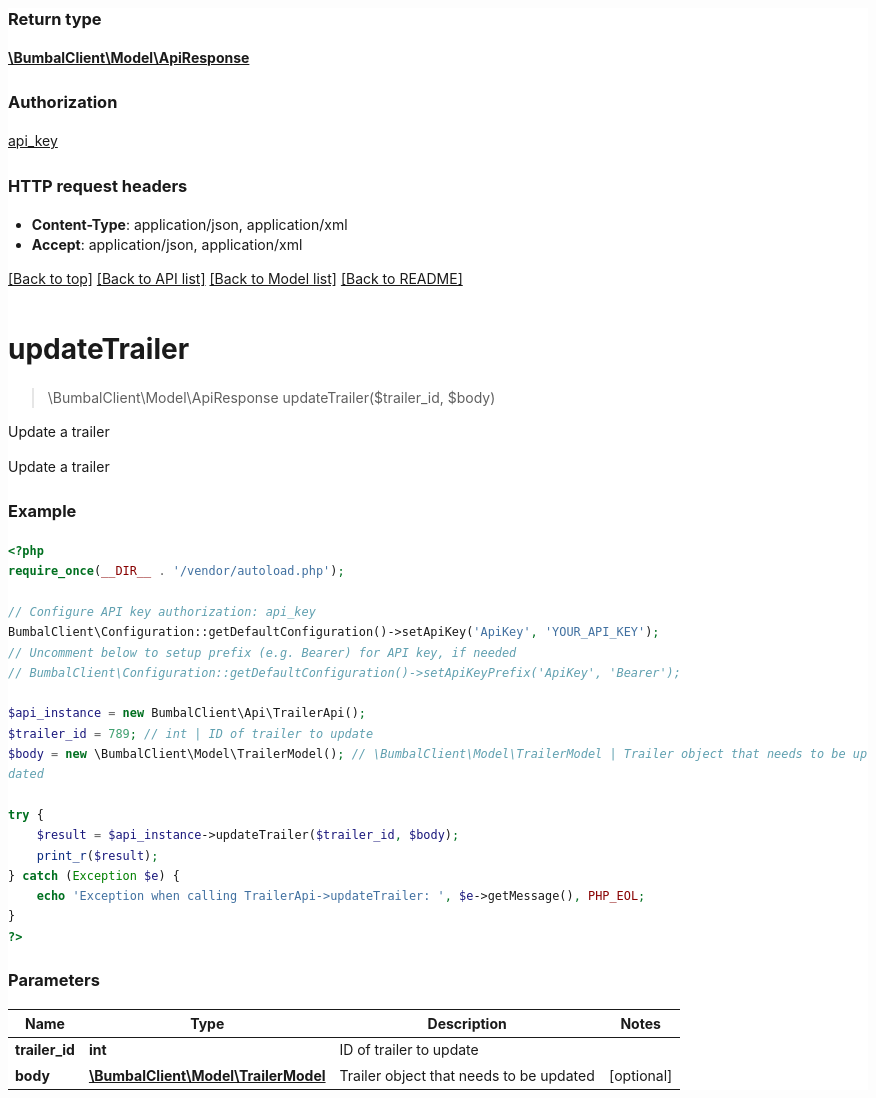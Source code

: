 ### Return type

[**\BumbalClient\Model\ApiResponse**](../Model/ApiResponse.md)

### Authorization

[api_key](../../README.md#api_key)

### HTTP request headers

 - **Content-Type**: application/json, application/xml
 - **Accept**: application/json, application/xml

[[Back to top]](#) [[Back to API list]](../../README.md#documentation-for-api-endpoints) [[Back to Model list]](../../README.md#documentation-for-models) [[Back to README]](../../README.md)

# **updateTrailer**
> \BumbalClient\Model\ApiResponse updateTrailer($trailer_id, $body)

Update a trailer

Update a trailer

### Example
```php
<?php
require_once(__DIR__ . '/vendor/autoload.php');

// Configure API key authorization: api_key
BumbalClient\Configuration::getDefaultConfiguration()->setApiKey('ApiKey', 'YOUR_API_KEY');
// Uncomment below to setup prefix (e.g. Bearer) for API key, if needed
// BumbalClient\Configuration::getDefaultConfiguration()->setApiKeyPrefix('ApiKey', 'Bearer');

$api_instance = new BumbalClient\Api\TrailerApi();
$trailer_id = 789; // int | ID of trailer to update
$body = new \BumbalClient\Model\TrailerModel(); // \BumbalClient\Model\TrailerModel | Trailer object that needs to be updated

try {
    $result = $api_instance->updateTrailer($trailer_id, $body);
    print_r($result);
} catch (Exception $e) {
    echo 'Exception when calling TrailerApi->updateTrailer: ', $e->getMessage(), PHP_EOL;
}
?>
```

### Parameters

Name | Type | Description  | Notes
------------- | ------------- | ------------- | -------------
 **trailer_id** | **int**| ID of trailer to update |
 **body** | [**\BumbalClient\Model\TrailerModel**](../Model/TrailerModel.md)| Trailer object that needs to be updated | [optional]
